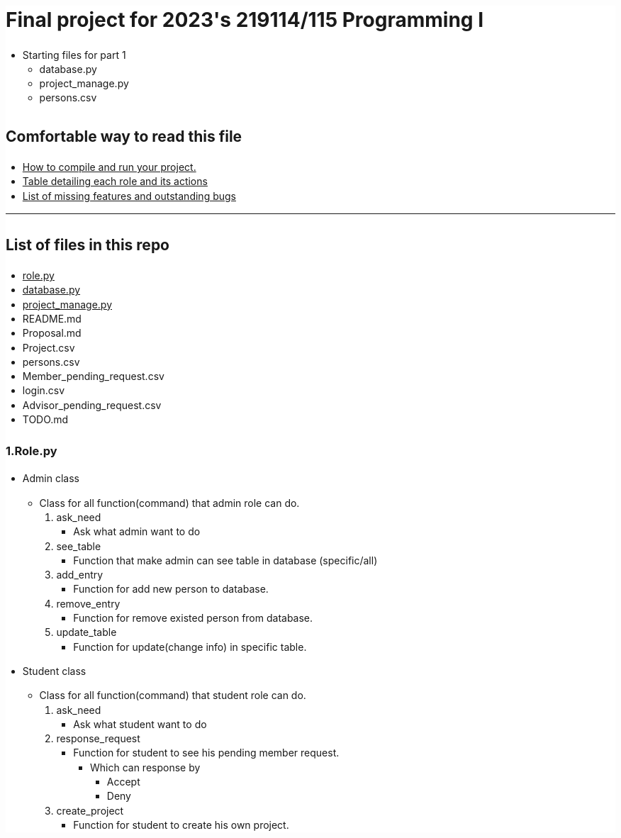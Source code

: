 # Final project for 2023's 219114/115 Programming I
* Starting files for part 1
  - database.py
  - project_manage.py
  - persons.csv
## Comfortable way to read this file
- [How to compile and run your project.](#how-to)
- [Table detailing each role and its actions](#table-de)
- [List of missing features and outstanding bugs](#list-mis)
----
## List of files in this repo

- [role.py](#role-py)
- [database.py](#database-py)
- [project_manage.py](#project-manage-py)
- README.md
- Proposal.md
- Project.csv
- persons.csv
- Member_pending_request.csv
- login.csv
- Advisor_pending_request.csv
- TODO.md

###  <a name="role-py"></a>1.Role.py

- Admin class
  - Class for all function(command) that admin role can do.
    1. ask_need
       - Ask what admin want to do
    2. see_table
       - Function that make admin can see table in database (specific/all)
    3. add_entry
       - Function for add new person to database.
    4. remove_entry
       - Function for remove existed person from database.
    5. update_table
       - Function for update(change info) in specific table.


- Student class
  - Class for all function(command) that student role can do.
    1. ask_need
       - Ask what student want to do
    2. response_request
       - Function for student to see his pending member request.
         - Which can response by 
           - Accept
           - Deny
    3. create_project
       - Function for student to create his own project.
